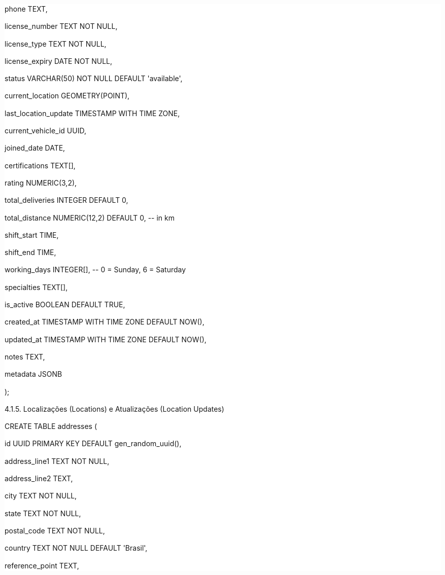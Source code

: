 phone TEXT,

license_number TEXT NOT NULL,

license_type TEXT NOT NULL,

license_expiry DATE NOT NULL,

status VARCHAR(50) NOT NULL DEFAULT 'available',

current_location GEOMETRY(POINT),

last_location_update TIMESTAMP WITH TIME ZONE,

current_vehicle_id UUID,

joined_date DATE,

certifications TEXT[],

rating NUMERIC(3,2),

total_deliveries INTEGER DEFAULT 0,

total_distance NUMERIC(12,2) DEFAULT 0, -- in km

shift_start TIME,

shift_end TIME,

working_days INTEGER[], -- 0 = Sunday, 6 = Saturday

specialties TEXT[],

is_active BOOLEAN DEFAULT TRUE,

created_at TIMESTAMP WITH TIME ZONE DEFAULT NOW(),

updated_at TIMESTAMP WITH TIME ZONE DEFAULT NOW(),

notes TEXT,

metadata JSONB

);

4.1.5. Localizações (Locations) e Atualizações (Location Updates)

CREATE TABLE addresses (

id UUID PRIMARY KEY DEFAULT gen_random_uuid(),

address_line1 TEXT NOT NULL,

address_line2 TEXT,

city TEXT NOT NULL,

state TEXT NOT NULL,

postal_code TEXT NOT NULL,

country TEXT NOT NULL DEFAULT 'Brasil',

reference_point TEXT,
